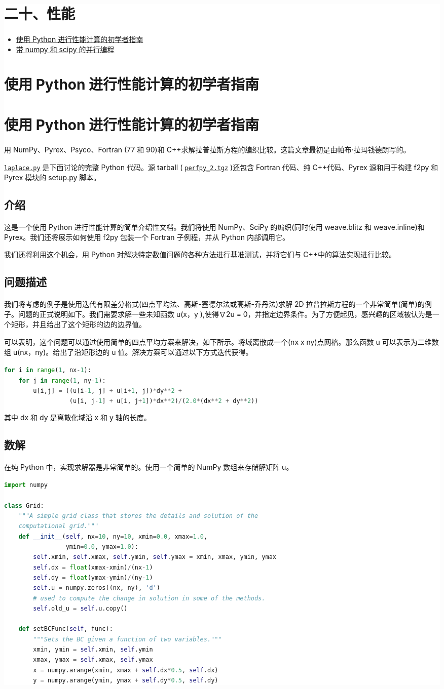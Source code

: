 # 二十、性能

*   [使用 Python 进行性能计算的初学者指南](PerformancePython.html)
*   [带 numpy 和 scipy 的并行编程](ParallelProgramming.html)

# 使用 Python 进行性能计算的初学者指南

# 使用 Python 进行性能计算的初学者指南

用 NumPy、Pyrex、Psyco、Fortran (77 和 90)和 C++求解拉普拉斯方程的编织比较。这篇文章最初是由帕布·拉玛钱德朗写的。

[`laplace.py`](../_downloads/laplace.py) 是下面讨论的完整 Python 代码。源 tarball ( [`perfpy_2.tgz`](../_downloads/perfpy_2.tgz) )还包含 Fortran 代码、纯 C++代码、Pyrex 源和用于构建 f2py 和 Pyrex 模块的 setup.py 脚本。

## 介绍

这是一个使用 Python 进行性能计算的简单介绍性文档。我们将使用 NumPy、SciPy 的编织(同时使用 weave.blitz 和 weave.inline)和 Pyrex。我们还将展示如何使用 f2py 包装一个 Fortran 子例程，并从 Python 内部调用它。

我们还将利用这个机会，用 Python 对解决特定数值问题的各种方法进行基准测试，并将它们与 C++中的算法实现进行比较。

## 问题描述

我们将考虑的例子是使用迭代有限差分格式(四点平均法、高斯-塞德尔法或高斯-乔丹法)求解 2D 拉普拉斯方程的一个非常简单(简单)的例子。问题的正式说明如下。我们需要求解一些未知函数 u(x，y ),使得∇2u = 0，并指定边界条件。为了方便起见，感兴趣的区域被认为是一个矩形，并且给出了这个矩形的边的边界值。

可以表明，这个问题可以通过使用简单的四点平均方案来解决，如下所示。将域离散成一个(nx x ny)点网格。那么函数 u 可以表示为二维数组 u(nx，ny)。给出了沿矩形边的 u 值。解决方案可以通过以下方式迭代获得。

```py
for i in range(1, nx-1):
    for j in range(1, ny-1):
        u[i,j] = ((u[i-1, j] + u[i+1, j])*dy**2 +
                  (u[i, j-1] + u[i, j+1])*dx**2)/(2.0*(dx**2 + dy**2)) 
```

其中 dx 和 dy 是离散化域沿 x 和 y 轴的长度。

## 数解

在纯 Python 中，实现求解器是非常简单的。使用一个简单的 NumPy 数组来存储解矩阵 u。

```py
import numpy

class Grid:
    """A simple grid class that stores the details and solution of the
    computational grid."""
    def __init__(self, nx=10, ny=10, xmin=0.0, xmax=1.0,
                 ymin=0.0, ymax=1.0):
        self.xmin, self.xmax, self.ymin, self.ymax = xmin, xmax, ymin, ymax
        self.dx = float(xmax-xmin)/(nx-1)
        self.dy = float(ymax-ymin)/(ny-1)
        self.u = numpy.zeros((nx, ny), 'd')
        # used to compute the change in solution in some of the methods.
        self.old_u = self.u.copy()

    def setBCFunc(self, func):
        """Sets the BC given a function of two variables."""
        xmin, ymin = self.xmin, self.ymin
        xmax, ymax = self.xmax, self.ymax
        x = numpy.arange(xmin, xmax + self.dx*0.5, self.dx)
        y = numpy.arange(ymin, ymax + self.dy*0.5, self.dy)
```